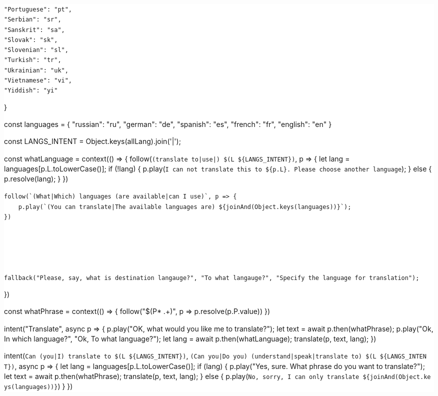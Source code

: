     "Portuguese": "pt",
    "Serbian": "sr",
    "Sanskrit": "sa",
    "Slovak": "sk",
    "Slovenian": "sl",
    "Turkish": "tr",
    "Ukrainian": "uk",
    "Vietnamese": "vi",
    "Yiddish": "yi"
}

const languages = {
    "russian": "ru",
    "german": "de",
    "spanish": "es",
    "french": "fr",
    "english": "en"
}

const LANGS_INTENT = Object.keys(allLang).join('|');

const whatLanguage = context(() => {
    follow(`(translate to|use|) $(L ${LANGS_INTENT})`, p => {
        let lang = languages[p.L.toLowerCase()];
        if (!lang) {
            p.play(`I can not translate this to ${p.L}. Please choose another language`);
        } else {
            p.resolve(lang);
        }
    })

    follow(`(What|Which) languages (are available|can I use)`, p => {
        p.play(`(You can translate|The available languages are) ${joinAnd(Object.keys(languages))}`);
    })


    
    

    fallback("Please, say, what is destination langauge?", "To what langauge?", "Specify the language for translation");
})

const whatPhrase = context(() => {
    follow("$(P* .+)", p => p.resolve(p.P.value))
})

intent("Translate", async p => {
    p.play("OK, what would you like me to translate?");
    let text = await p.then(whatPhrase);
    p.play("Ok, In which language?", "Ok, To what language?");
    let lang = await p.then(whatLanguage);
    translate(p, text, lang);
})

intent(`Can (you|I) translate to $(L ${LANGS_INTENT})`,
    `(Can you|Do you) (understand|speak|translate to) $(L ${LANGS_INTENT})`, async p => {
        let lang = languages[p.L.toLowerCase()];
        if (lang) {
            p.play("Yes, sure. What phrase do you want to translate?");
            let text = await p.then(whatPhrase);
            translate(p, text, lang);
        } else {
            p.play(`No, sorry, I can only translate ${joinAnd(Object.keys(languages))}`)
        }
    })
